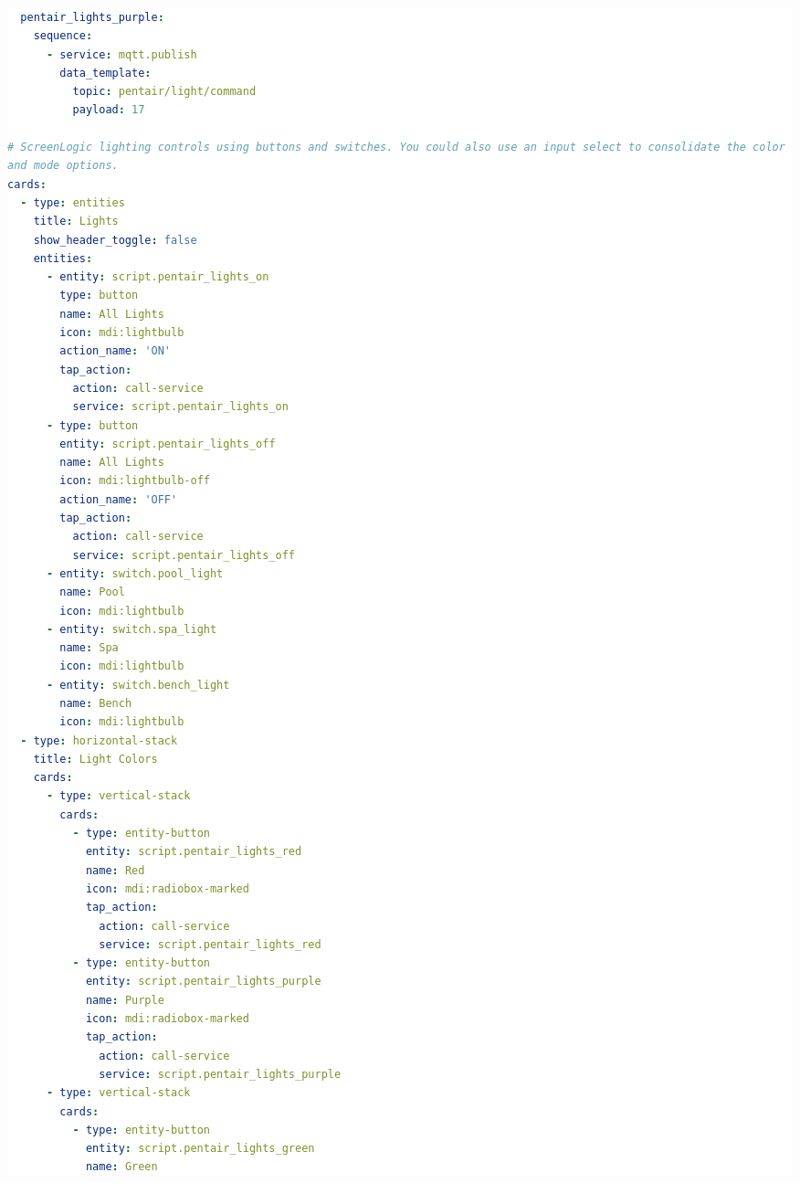 ```yaml
  pentair_lights_purple:
    sequence:
      - service: mqtt.publish
        data_template:
          topic: pentair/light/command
          payload: 17

# ScreenLogic lighting controls using buttons and switches. You could also use an input select to consolidate the color and mode options.
cards:
  - type: entities
    title: Lights
    show_header_toggle: false
    entities:
      - entity: script.pentair_lights_on
        type: button
        name: All Lights
        icon: mdi:lightbulb
        action_name: 'ON'
        tap_action:
          action: call-service
          service: script.pentair_lights_on
      - type: button
        entity: script.pentair_lights_off
        name: All Lights
        icon: mdi:lightbulb-off
        action_name: 'OFF'
        tap_action:
          action: call-service
          service: script.pentair_lights_off
      - entity: switch.pool_light
        name: Pool
        icon: mdi:lightbulb
      - entity: switch.spa_light
        name: Spa
        icon: mdi:lightbulb
      - entity: switch.bench_light
        name: Bench
        icon: mdi:lightbulb
  - type: horizontal-stack
    title: Light Colors
    cards:
      - type: vertical-stack
        cards:
          - type: entity-button
            entity: script.pentair_lights_red
            name: Red
            icon: mdi:radiobox-marked
            tap_action:
              action: call-service
              service: script.pentair_lights_red
          - type: entity-button
            entity: script.pentair_lights_purple
            name: Purple
            icon: mdi:radiobox-marked
            tap_action:
              action: call-service
              service: script.pentair_lights_purple
      - type: vertical-stack
        cards:
          - type: entity-button
            entity: script.pentair_lights_green
            name: Green
```